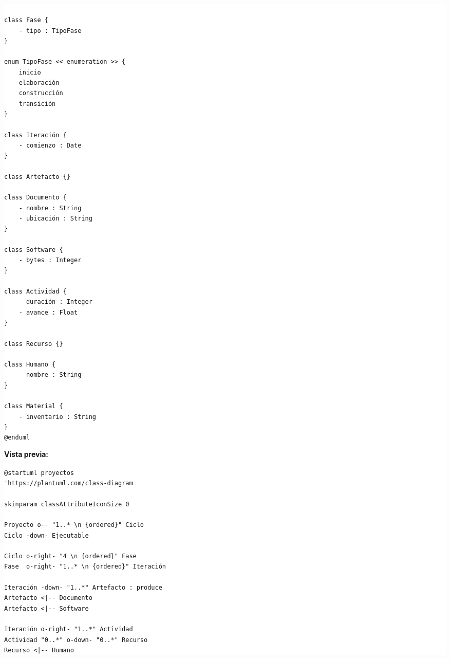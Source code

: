 ~~~

class Fase {
    - tipo : TipoFase
}

enum TipoFase << enumeration >> {
    inicio
    elaboración
    construcción
    transición
}

class Iteración {
    - comienzo : Date
}

class Artefacto {}

class Documento {
    - nombre : String
    - ubicación : String
}

class Software {
    - bytes : Integer
}

class Actividad {
    - duración : Integer
    - avance : Float
}

class Recurso {}

class Humano {
    - nombre : String 
}

class Material {
    - inventario : String
}
@enduml
~~~

**Vista previa:**
```plantuml
@startuml proyectos
'https://plantuml.com/class-diagram

skinparam classAttributeIconSize 0

Proyecto o-- "1..* \n {ordered}" Ciclo
Ciclo -down- Ejecutable

Ciclo o-right- "4 \n {ordered}" Fase
Fase  o-right- "1..* \n {ordered}" Iteración

Iteración -down- "1..*" Artefacto : produce
Artefacto <|-- Documento
Artefacto <|-- Software

Iteración o-right- "1..*" Actividad
Actividad "0..*" o-down- "0..*" Recurso
Recurso <|-- Humano
```